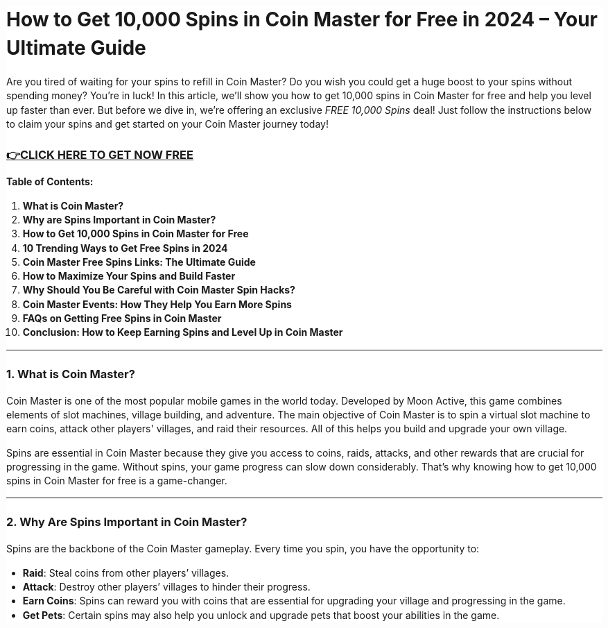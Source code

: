 # How to Get 10,000 Spins in Coin Master for Free in 2024 – Your Ultimate Guide

Are you tired of waiting for your spins to refill in Coin Master? Do you wish you could get a huge boost to your spins without spending money? You’re in luck! In this article, we’ll show you how to get 10,000 spins in Coin Master for free and help you level up faster than ever. But before we dive in, we’re offering an exclusive *FREE 10,000 Spins* deal! Just follow the instructions below to claim your spins and get started on your Coin Master journey today!

### [👉CLICK HERE TO GET NOW FREE](https://coinmasterupdates.github.io/free/)

**Table of Contents:**
1. **What is Coin Master?**
2. **Why are Spins Important in Coin Master?**
3. **How to Get 10,000 Spins in Coin Master for Free**
4. **10 Trending Ways to Get Free Spins in 2024**
5. **Coin Master Free Spins Links: The Ultimate Guide**
6. **How to Maximize Your Spins and Build Faster**
7. **Why Should You Be Careful with Coin Master Spin Hacks?**
8. **Coin Master Events: How They Help You Earn More Spins**
9. **FAQs on Getting Free Spins in Coin Master**
10. **Conclusion: How to Keep Earning Spins and Level Up in Coin Master**

---

### 1. What is Coin Master?

Coin Master is one of the most popular mobile games in the world today. Developed by Moon Active, this game combines elements of slot machines, village building, and adventure. The main objective of Coin Master is to spin a virtual slot machine to earn coins, attack other players' villages, and raid their resources. All of this helps you build and upgrade your own village.

Spins are essential in Coin Master because they give you access to coins, raids, attacks, and other rewards that are crucial for progressing in the game. Without spins, your game progress can slow down considerably. That’s why knowing how to get 10,000 spins in Coin Master for free is a game-changer.

---

### 2. Why Are Spins Important in Coin Master?

Spins are the backbone of the Coin Master gameplay. Every time you spin, you have the opportunity to:

- **Raid**: Steal coins from other players’ villages.
- **Attack**: Destroy other players’ villages to hinder their progress.
- **Earn Coins**: Spins can reward you with coins that are essential for upgrading your village and progressing in the game.
- **Get Pets**: Certain spins may also help you unlock and upgrade pets that boost your abilities in the game.
